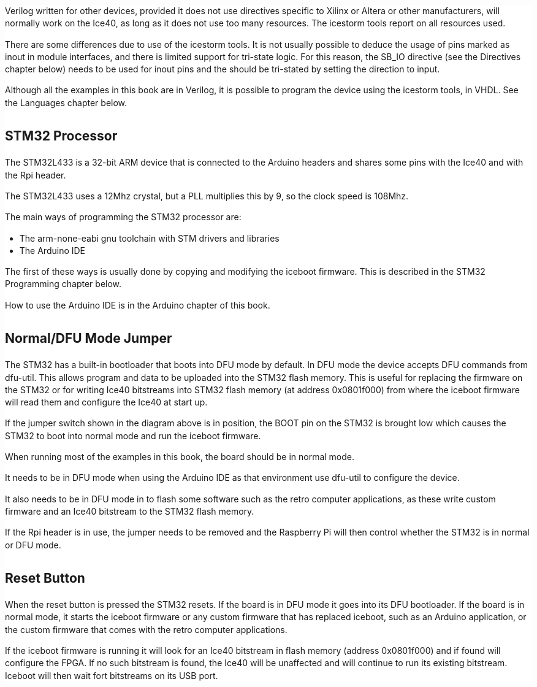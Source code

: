 Verilog written for other devices, provided it does not use directives specific to Xilinx or Altera or other manufacturers, will normally work on the Ice40, as long as it does not use too many resources. The icestorm tools report on all resources used.

There are some differences due to use of the icestorm tools. It is not usually possible to deduce the usage of pins marked as inout in module interfaces, and there is limited support for tri-state logic. For this reason, the SB_IO directive (see the Directives chapter below) needs to be used for inout pins and the should be tri-stated by setting the direction to input.

Although all the examples in this book are in Verilog, it is possible to program the device using the icestorm tools, in VHDL. See the Languages chapter below.

##	STM32 Processor
The STM32L433 is a 32-bit ARM device that is connected to the Arduino headers and shares some pins with the Ice40 and with the Rpi header.

The STM32L433 uses a 12Mhz crystal, but a PLL multiplies this by 9, so the clock speed is 108Mhz.

The main ways of programming the STM32 processor are:
-	The arm-none-eabi gnu toolchain with STM drivers and libraries
-	The Arduino IDE

The first of these ways is usually done by copying and modifying the iceboot firmware.  This is described in the STM32 Programming chapter below.

How to use the Arduino IDE is in the Arduino chapter of this book.

##	Normal/DFU Mode Jumper
The STM32 has a built-in bootloader that boots into DFU mode by default. In DFU mode the device accepts DFU commands from dfu-util. This allows program and data to be uploaded into the STM32 flash memory. This is useful for replacing the firmware on the STM32 or for writing Ice40 bitstreams into STM32 flash memory (at address 0x0801f000) from where the iceboot firmware will read them and configure the Ice40 at start up.

If the jumper switch shown in the diagram above is in position, the BOOT pin on the STM32 is brought low which causes the STM32 to boot into normal mode and run the iceboot firmware.

When running most of the examples in this book, the board should be in normal mode.

It needs to be in DFU mode when using the Arduino IDE as that environment use dfu-util to configure the device.

It also needs to be in DFU mode in to flash some software such as the retro computer applications, as these write custom firmware and an Ice40 bitstream to the STM32 flash memory.

If the Rpi header is in use, the jumper needs to be removed and the Raspberry Pi will then control whether the STM32 is in normal or DFU mode.

##	Reset Button
When the reset button is pressed the STM32 resets. If the board is in DFU mode it goes into its DFU bootloader. If the board is in normal mode, it starts the iceboot firmware or any custom firmware that has replaced iceboot, such as an Arduino application, or the custom firmware that comes with the retro computer applications.

If the iceboot firmware is running it will look for an Ice40 bitstream in flash memory (address 0x0801f000) and if found will configure the FPGA. If no such bitstream is found, the Ice40 will be unaffected and will continue to run its existing bitstream. Iceboot will then wait fort bitstreams on its USB port.
